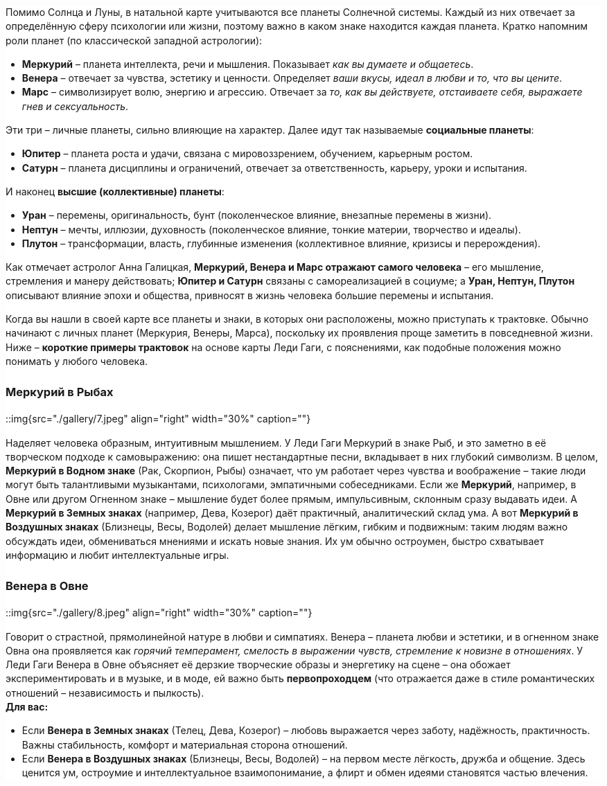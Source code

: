 Помимо Солнца и Луны, в натальной карте учитываются все планеты Солнечной системы. Каждый из них отвечает за определённую сферу психологии или жизни, поэтому важно в каком знаке находится каждая планета. Кратко напомним роли планет (по классической западной астрологии):

* **Меркурий** – планета интеллекта, речи и мышления. Показывает *как вы думаете и общаетесь*.
* **Венера** – отвечает за чувства, эстетику и ценности. Определяет *ваши вкусы, идеал в любви и то, что вы цените*.
* **Марс** – символизирует волю, энергию и агрессию. Отвечает за *то, как вы действуете, отстаиваете себя, выражаете гнев и сексуальность*.

Эти три – личные планеты, сильно влияющие на характер. Далее идут так называемые **социальные планеты**:

* **Юпитер** – планета роста и удачи, связана с мировоззрением, обучением, карьерным ростом.
* **Сатурн** – планета дисциплины и ограничений, отвечает за ответственность, карьеру, уроки и испытания.

И наконец **высшие (коллективные) планеты**:

* **Уран** – перемены, оригинальность, бунт (поколенческое влияние, внезапные перемены в жизни).
* **Нептун** – мечты, иллюзии, духовность (поколенческое влияние, тонкие материи, творчество и идеалы).
* **Плутон** – трансформации, власть, глубинные изменения (коллективное влияние, кризисы и перерождения).

Как отмечает астролог Анна Галицкая, **Меркурий, Венера и Марс отражают самого человека** – его мышление, стремления и манеру действовать; **Юпитер и Сатурн** связаны с самореализацией в социуме; а **Уран, Нептун, Плутон** описывают влияние эпохи и общества, привносят в жизнь человека большие перемены и испытания.

Когда вы нашли в своей карте все планеты и знаки, в которых они расположены, можно приступать к трактовке. Обычно начинают с личных планет (Меркурия, Венеры, Марса), поскольку их проявления проще заметить в повседневной жизни. Ниже – **короткие примеры трактовок** на основе карты Леди Гаги, с пояснениями, как подобные положения можно понимать у любого человека.

### Меркурий в Рыбах

 ::img{src="./gallery/7.jpeg" align="right" width="30%" caption=""}

 Наделяет человека образным, интуитивным мышлением. У Леди Гаги Меркурий в знаке Рыб, и это заметно в её творческом подходе к самовыражению: она пишет нестандартные песни, вкладывает в них глубокий символизм. В целом, **Меркурий в Водном знаке** (Рак, Скорпион, Рыбы) означает, что ум работает через чувства и воображение – такие люди могут быть талантливыми музыкантами, психологами, эмпатичными собеседниками. Если же **Меркурий**, например, в Овне или другом Огненном знаке – мышление будет более прямым, импульсивным, склонным сразу выдавать идеи. А **Меркурий в Земных знаках** (например, Дева, Козерог) даёт практичный, аналитический склад ума. А вот **Меркурий в Воздушных знаках** (Близнецы, Весы, Водолей) делает мышление лёгким, гибким и подвижным: таким людям важно обсуждать идеи, обмениваться мнениями и искать новые знания. Их ум обычно остроумен, быстро схватывает информацию и любит интеллектуальные игры.


### Венера в Овне

::img{src="./gallery/8.jpeg" align="right" width="30%" caption=""}

Говорит о страстной, прямолинейной натуре в любви и симпатиях. Венера – планета любви и эстетики, и в огненном знаке Овна она проявляется как *горячий темперамент, смелость в выражении чувств, стремление к новизне в отношениях*. У Леди Гаги Венера в Овне объясняет её дерзкие творческие образы и энергетику на сцене – она обожает экспериментировать и в музыке, и в моде, ей важно быть **первопроходцем** (что отражается даже в стиле романтических отношений – независимость и пылкость).  
**Для вас:**  
- Если **Венера в Земных знаках** (Телец, Дева, Козерог) – любовь выражается через заботу, надёжность, практичность. Важны стабильность, комфорт и материальная сторона отношений.  
- Если **Венера в Воздушных знаках** (Близнецы, Весы, Водолей) – на первом месте лёгкость, дружба и общение. Здесь ценится ум, остроумие и интеллектуальное взаимопонимание, а флирт и обмен идеями становятся частью влечения.  